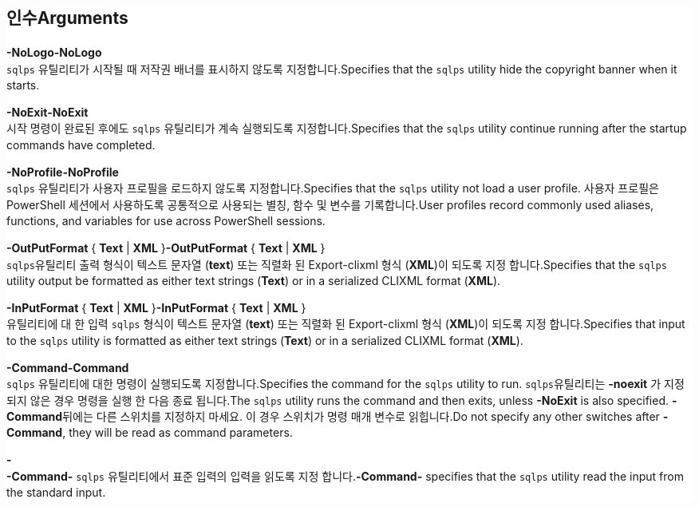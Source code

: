 ```  
```  
  
## <a name="arguments"></a><span data-ttu-id="4ab31-108">인수</span><span class="sxs-lookup"><span data-stu-id="4ab31-108">Arguments</span></span>  
 <span data-ttu-id="4ab31-109">**-NoLogo**</span><span class="sxs-lookup"><span data-stu-id="4ab31-109">**-NoLogo**</span></span>  
 <span data-ttu-id="4ab31-110">`sqlps` 유틸리티가 시작될 때 저작권 배너를 표시하지 않도록 지정합니다.</span><span class="sxs-lookup"><span data-stu-id="4ab31-110">Specifies that the `sqlps` utility hide the copyright banner when it starts.</span></span>  
  
 <span data-ttu-id="4ab31-111">**-NoExit**</span><span class="sxs-lookup"><span data-stu-id="4ab31-111">**-NoExit**</span></span>  
 <span data-ttu-id="4ab31-112">시작 명령이 완료된 후에도 `sqlps` 유틸리티가 계속 실행되도록 지정합니다.</span><span class="sxs-lookup"><span data-stu-id="4ab31-112">Specifies that the `sqlps` utility continue running after the startup commands have completed.</span></span>  
  
 <span data-ttu-id="4ab31-113">**-NoProfile**</span><span class="sxs-lookup"><span data-stu-id="4ab31-113">**-NoProfile**</span></span>  
 <span data-ttu-id="4ab31-114">`sqlps` 유틸리티가 사용자 프로필을 로드하지 않도록 지정합니다.</span><span class="sxs-lookup"><span data-stu-id="4ab31-114">Specifies that the `sqlps` utility not load a user profile.</span></span> <span data-ttu-id="4ab31-115">사용자 프로필은 PowerShell 세션에서 사용하도록 공통적으로 사용되는 별칭, 함수 및 변수를 기록합니다.</span><span class="sxs-lookup"><span data-stu-id="4ab31-115">User profiles record commonly used aliases, functions, and variables for use across PowerShell sessions.</span></span>  
  
 <span data-ttu-id="4ab31-116">**-OutPutFormat** { **Text** | **XML** }</span><span class="sxs-lookup"><span data-stu-id="4ab31-116">**-OutPutFormat** { **Text** | **XML** }</span></span>  
 <span data-ttu-id="4ab31-117">`sqlps`유틸리티 출력 형식이 텍스트 문자열 (**text**) 또는 직렬화 된 Export-clixml 형식 (**XML**)이 되도록 지정 합니다.</span><span class="sxs-lookup"><span data-stu-id="4ab31-117">Specifies that the `sqlps` utility output be formatted as either text strings (**Text**) or in a serialized CLIXML format (**XML**).</span></span>  
  
 <span data-ttu-id="4ab31-118">**-InPutFormat** { **Text** | **XML** }</span><span class="sxs-lookup"><span data-stu-id="4ab31-118">**-InPutFormat** { **Text** | **XML** }</span></span>  
 <span data-ttu-id="4ab31-119">유틸리티에 대 한 입력 `sqlps` 형식이 텍스트 문자열 (**text**) 또는 직렬화 된 Export-clixml 형식 (**XML**)이 되도록 지정 합니다.</span><span class="sxs-lookup"><span data-stu-id="4ab31-119">Specifies that input to the `sqlps` utility is formatted as either text strings (**Text**) or in a serialized CLIXML format (**XML**).</span></span>  
  
 <span data-ttu-id="4ab31-120">**-Command**</span><span class="sxs-lookup"><span data-stu-id="4ab31-120">**-Command**</span></span>  
 <span data-ttu-id="4ab31-121">`sqlps` 유틸리티에 대한 명령이 실행되도록 지정합니다.</span><span class="sxs-lookup"><span data-stu-id="4ab31-121">Specifies the command for the `sqlps` utility to run.</span></span> <span data-ttu-id="4ab31-122">`sqlps`유틸리티는 **-noexit** 가 지정 되지 않은 경우 명령을 실행 한 다음 종료 됩니다.</span><span class="sxs-lookup"><span data-stu-id="4ab31-122">The `sqlps` utility runs the command and then exits, unless **-NoExit** is also specified.</span></span> <span data-ttu-id="4ab31-123">**-Command**뒤에는 다른 스위치를 지정하지 마세요. 이 경우 스위치가 명령 매개 변수로 읽힙니다.</span><span class="sxs-lookup"><span data-stu-id="4ab31-123">Do not specify any other switches after **-Command**, they will be read as command parameters.</span></span>  
  
 **-**  
 <span data-ttu-id="4ab31-124">**-Command-** `sqlps` 유틸리티에서 표준 입력의 입력을 읽도록 지정 합니다.</span><span class="sxs-lookup"><span data-stu-id="4ab31-124">**-Command-** specifies that the `sqlps` utility read the input from the standard input.</span></span>  
  